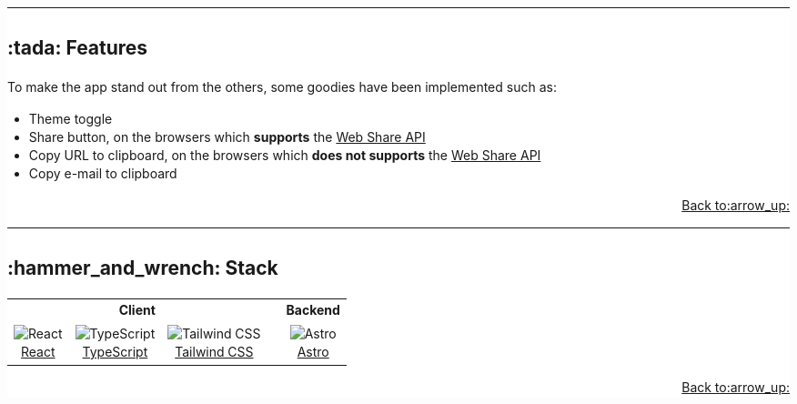 


<hr />
<h2>
    :tada: <a title="'Features' section" name="features">Features</a>
</h2>
<p>
	To make the app stand out from the others, some goodies have been implemented such as:
</p>
<ul>
    <li>Theme toggle</li>
    <li>Share button, on the browsers which <strong>supports</strong> the <a title="MDN official website" href="https://developer.mozilla.org/en-US/docs/Web/API/Web_Share_API">Web Share API</a></li>
    <li>Copy URL to clipboard, on the browsers which <strong>does not supports</strong> the <a title="MDN official website" href="https://developer.mozilla.org/en-US/docs/Web/API/Web_Share_API">Web Share API</a></li>
    <li>Copy e-mail to clipboard</li>
</ul>
<p  align="right"><a title="Back to 'Table of contents' section" href="#table-of-contents">Back to:arrow_up:</a></p>



<hr />
<h2>
    :hammer_and_wrench: <a title="'Stack' section" name="stack">Stack</a>
</h2>
<table>
    <tr>
        <td colspan="3" align="center">
            <strong> Client </strong>
        </td>
		<td></td>
		<td>
			<strong> Backend </strong>
		</td>
    </tr>
    <tr>
        <td align="center">
            <img title="React" src="https://skillicons.dev/icons?i=react" alt="React" />
			<br />
			<a title="React official website" href="https://reactjs.org/">React</a>
        </td>
        <td align="center">
			<img title="TypeScript" src="https://skillicons.dev/icons?i=ts" alt="TypeScript" />
			<br />
            <a title="TypeScript official website" href="https://www.typescriptlang.org/">TypeScript</a>
        </td>
        <td align="center">
			<img title="Tailwind CSS" src="https://skillicons.dev/icons?i=tailwind" alt="Tailwind CSS" />
			<br />
            <a title="Tailwind CSS official website" href="https://tailwindcss.com/">Tailwind CSS</a>
        </td>
		<td></td>
        <td align="center">
			<img title="Astro" src="https://skillicons.dev/icons?i=astro" alt="Astro" />
			<br />
           <a title="Astro official website" href="https://astro.build/">Astro</a>
        </td>
    </tr>
</table>
<p  align="right"><a title="Back to 'Table of contents' section" href="#table-of-contents">Back to:arrow_up:</a></p>